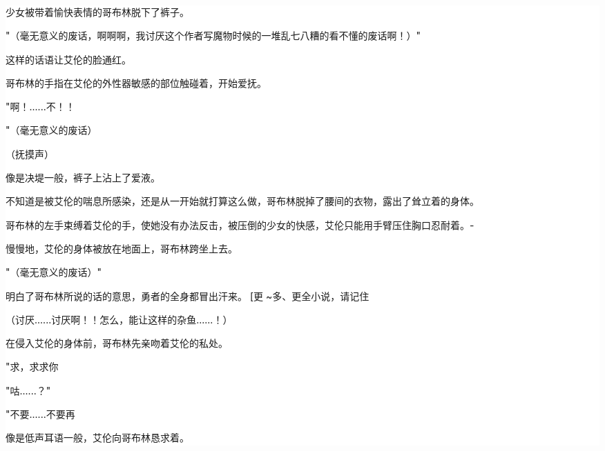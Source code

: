 少女被带着愉快表情的哥布林脱下了裤子。



"（毫无意义的废话，啊啊啊，我讨厌这个作者写魔物时候的一堆乱七八糟的看不懂的废话啊！）"



这样的话语让艾伦的脸通红。



哥布林的手指在艾伦的外性器敏感的部位触碰着，开始爱抚。



"啊！......不！！



"（毫无意义的废话）



（抚摸声）





像是决堤一般，裤子上沾上了爱液。



不知道是被艾伦的喘息所感染，还是从一开始就打算这么做，哥布林脱掉了腰间的衣物，露出了耸立着的身体。



哥布林的左手束缚着艾伦的手，使她没有办法反击，被压倒的少女的快感，艾伦只能用手臂压住胸口忍耐着。-



慢慢地，艾伦的身体被放在地面上，哥布林跨坐上去。



"（毫无意义的废话）"



明白了哥布林所说的话的意思，勇者的全身都冒出汗来。 [更 ~多、更全小说，请记住



（讨厌......讨厌啊！！怎么，能让这样的杂鱼......！）



在侵入艾伦的身体前，哥布林先亲吻着艾伦的私处。



"求，求求你



"咕......？"



"不要......不要再



像是低声耳语一般，艾伦向哥布林恳求着。

